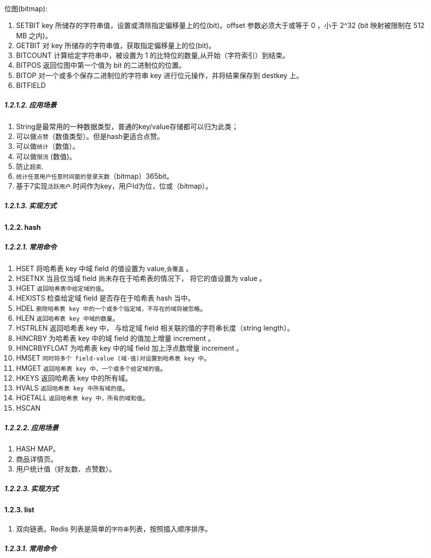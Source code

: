 位图(bitmap):
1. SETBIT  key 所储存的字符串值，设置或清除指定偏移量上的位(bit)。offset 参数必须大于或等于 0 ，小于 2^32 (bit 映射被限制在 512 MB 之内)。
2. GETBIT 对 key 所储存的字符串值，获取指定偏移量上的位(bit)。
3. BITCOUNT 计算给定字符串中，被设置为 1 的比特位的数量,从开始（字符索引）到结束。
4. BITPOS 返回位图中第一个值为 bit 的二进制位的位置。
5. BITOP 对一个或多个保存二进制位的字符串 key 进行位元操作，并将结果保存到 destkey 上。
6. BITFIELD 

##### 1.2.1.2. 应用场景

1. String是最常用的一种数据类型，普通的key/value存储都可以归为此类；
2. 可以做`点赞`（数值类型）。但是hash更适合点赞。
3. 可以做`统计`（数值）。
4. 可以做`限流` (数值)。
5. 防止`超卖`.
7. `统计任意用户任意时间窗的登录天数`（bitmap）365bit。
8. 基于7实现`活跃用户`.时间作为key，用户Id为位，位或（bitmap）。

##### 1.2.1.3. 实现方式

#### 1.2.2. hash

##### 1.2.2.1. 常用命令

1. HSET 将哈希表 key 中域 field 的值设置为 value,`会覆盖` 。
2. HSETNX 当且仅当域 field 尚未存在于哈希表的情况下， 将它的值设置为 value 。
3. HGET `返回哈希表中给定域的值`。
4. HEXISTS 检查给定域 field 是否存在于哈希表 hash 当中。
5. HDEL `删除哈希表 key 中的一个或多个指定域，不存在的域将被忽略`。
6. HLEN `返回哈希表 key 中域的数量`。
7. HSTRLEN 返回哈希表 key 中， 与给定域 field 相关联的值的字符串长度（string length）。
8. HINCRBY 为哈希表 key 中的域 field 的值加上增量 increment 。
9. HINCRBYFLOAT 为哈希表 key 中的域 field 加上浮点数增量 increment 。
10. HMSET `同时将多个 field-value (域-值)对设置到哈希表 key 中`。
11. HMGET `返回哈希表 key 中，一个或多个给定域的值`。
12. HKEYS 返回哈希表 key 中的所有域。
13. HVALS `返回哈希表 key 中所有域的值`。
14. HGETALL `返回哈希表 key 中，所有的域和值`。
15. HSCAN

##### 1.2.2.2. 应用场景

1. HASH MAP。
2. 商品详情页。
3. 用户统计值（好友数、点赞数）。

##### 1.2.2.3. 实现方式

#### 1.2.3. list

1. 双向链表。Redis 列表是简单的`字符串`列表，按照插入顺序排序。

##### 1.2.3.1. 常用命令
